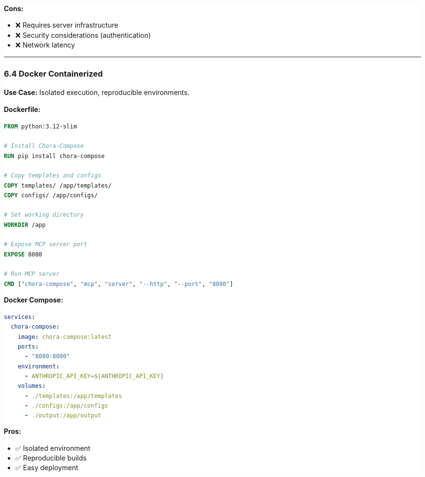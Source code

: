 **Cons:**

- ❌ Requires server infrastructure
- ❌ Security considerations (authentication)
- ❌ Network latency

---

### 6.4 Docker Containerized

**Use Case:** Isolated execution, reproducible environments.

**Dockerfile:**

```dockerfile
FROM python:3.12-slim

# Install Chora-Compose
RUN pip install chora-compose

# Copy templates and configs
COPY templates/ /app/templates/
COPY configs/ /app/configs/

# Set working directory
WORKDIR /app

# Expose MCP server port
EXPOSE 8080

# Run MCP server
CMD ["chora-compose", "mcp", "server", "--http", "--port", "8080"]
```

**Docker Compose:**

```yaml
services:
  chora-compose:
    image: chora-compose:latest
    ports:
      - "8080:8080"
    environment:
      - ANTHROPIC_API_KEY=${ANTHROPIC_API_KEY}
    volumes:
      - ./templates:/app/templates
      - ./configs:/app/configs
      - ./output:/app/output
```

**Pros:**

- ✅ Isolated environment
- ✅ Reproducible builds
- ✅ Easy deployment
